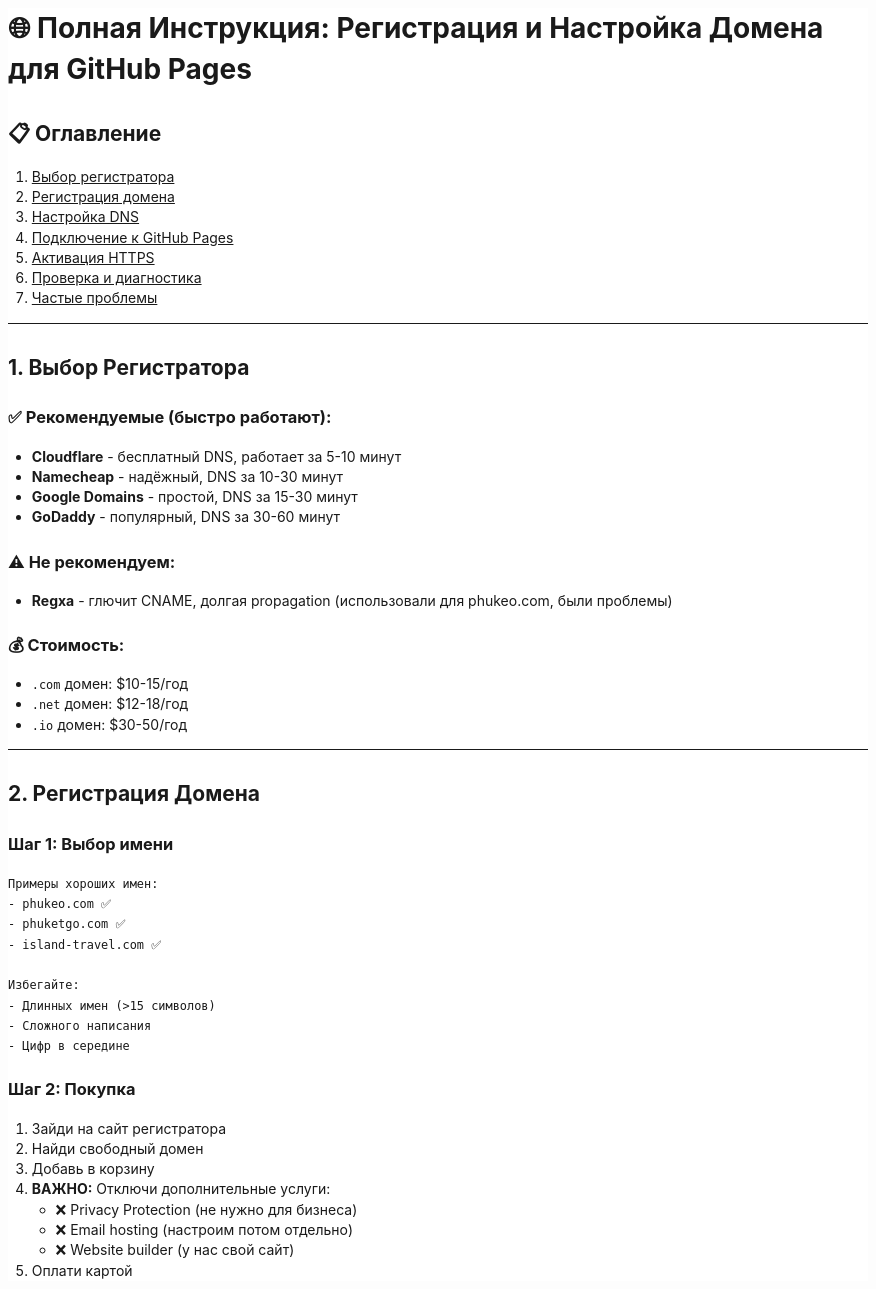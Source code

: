 # 🌐 Полная Инструкция: Регистрация и Настройка Домена для GitHub Pages

## 📋 Оглавление
1. [Выбор регистратора](#выбор-регистратора)
2. [Регистрация домена](#регистрация-домена)
3. [Настройка DNS](#настройка-dns)
4. [Подключение к GitHub Pages](#подключение-к-github-pages)
5. [Активация HTTPS](#активация-https)
6. [Проверка и диагностика](#проверка-и-диагностика)
7. [Частые проблемы](#частые-проблемы)

---

## 1. Выбор Регистратора

### ✅ Рекомендуемые (быстро работают):
- **Cloudflare** - бесплатный DNS, работает за 5-10 минут
- **Namecheap** - надёжный, DNS за 10-30 минут
- **Google Domains** - простой, DNS за 15-30 минут
- **GoDaddy** - популярный, DNS за 30-60 минут

### ⚠️ Не рекомендуем:
- **Regxa** - глючит CNAME, долгая propagation (использовали для phukeo.com, были проблемы)

### 💰 Стоимость:
- `.com` домен: $10-15/год
- `.net` домен: $12-18/год
- `.io` домен: $30-50/год

---

## 2. Регистрация Домена

### Шаг 1: Выбор имени
```
Примеры хороших имен:
- phukeo.com ✅
- phuketgo.com ✅
- island-travel.com ✅

Избегайте:
- Длинных имен (>15 символов)
- Сложного написания
- Цифр в середине
```

### Шаг 2: Покупка
1. Зайди на сайт регистратора
2. Найди свободный домен
3. Добавь в корзину
4. **ВАЖНО:** Отключи дополнительные услуги:
   - ❌ Privacy Protection (не нужно для бизнеса)
   - ❌ Email hosting (настроим потом отдельно)
   - ❌ Website builder (у нас свой сайт)
5. Оплати картой
